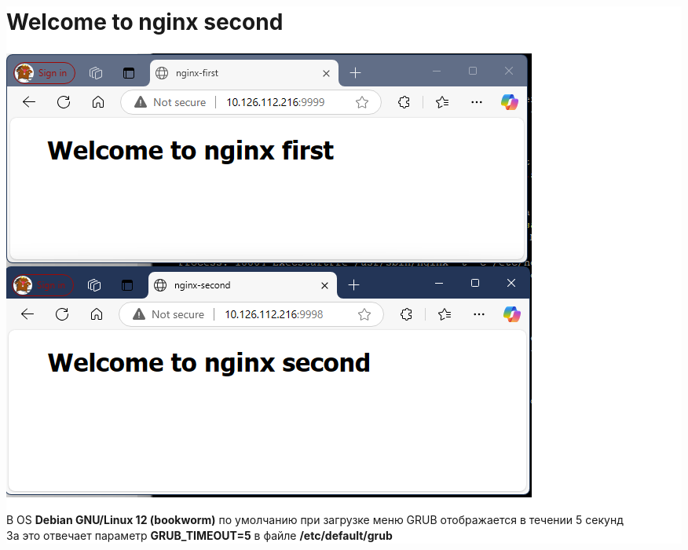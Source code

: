</head>
<body>
    <h1>Welcome to nginx second</h1>
</body>
</html>

![result](img/nginx01.png)
























В OS **Debian GNU/Linux 12 (bookworm)** по умолчанию при загрузке меню GRUB отображается в течении 5 секунд  
За это отвечает параметр **GRUB_TIMEOUT=5** в файле **/etc/default/grub**  
  